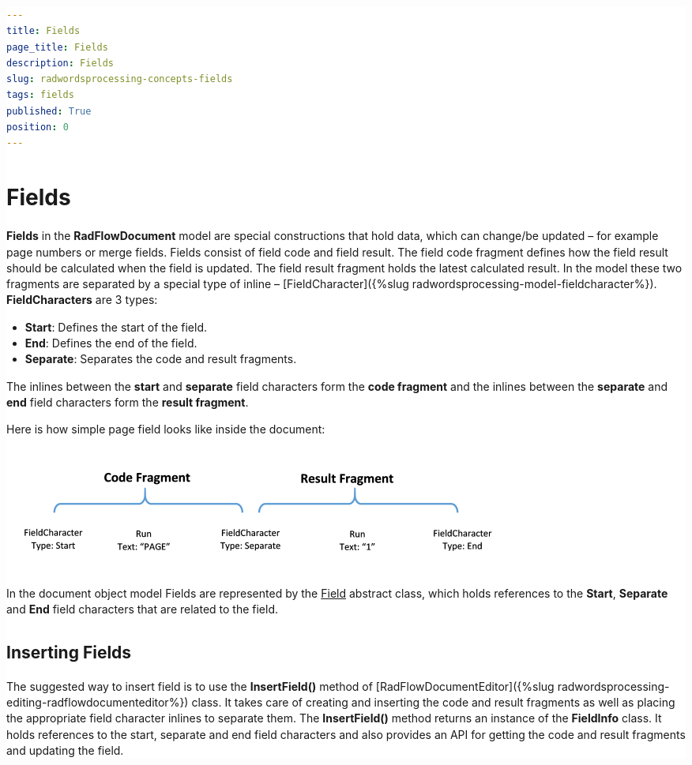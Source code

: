```yaml
---
title: Fields
page_title: Fields
description: Fields
slug: radwordsprocessing-concepts-fields
tags: fields
published: True
position: 0
---
```


# Fields


__Fields__ in the __RadFlowDocument__ model are special constructions that hold data, which can change/be updated – for example page numbers or merge fields. Fields consist of field code and field result. The field code fragment defines how the field result should be calculated when the field is updated. The field result fragment holds the latest calculated result. In the model these two fragments are separated by a special type of inline – [FieldCharacter]({%slug radwordsprocessing-model-fieldcharacter%}). __FieldCharacters__ are 3 types:
      

* __Start__: Defines the start of the field.          
* __End__: Defines the end of the field.  
* __Separate__: Separates the code and result fragments.
          

The inlines between the __start__ and __separate__ field characters form the __code fragment__ and the inlines between the __separate__ and __end__ field characters form the __result fragment__.
      

Here is how simple page field looks like inside the document:

![Rad Words Processing Concepts Fields 01](images/RadWordsProcessing_Concepts_Fields_01.png)

In the document object model Fields are represented by the [Field](http://docs.telerik.com/devtools/document-processing/api/html/T_Telerik_Windows_Documents_Flow_Model_Fields_Field.htm) abstract class, which holds references to the __Start__, __Separate__ and __End__ field characters that are related to the field.
      

## Inserting Fields

The suggested way to insert field is to use the __InsertField()__ method of [RadFlowDocumentEditor]({%slug radwordsprocessing-editing-radflowdocumenteditor%}) class. It takes care of creating and inserting the code and result fragments as well as placing the appropriate field character inlines to separate them. The __InsertField()__ method returns an instance of the __FieldInfo__ class. It holds references to the start, separate and end field characters and also provides an API for getting the code and result fragments and updating the field.
        